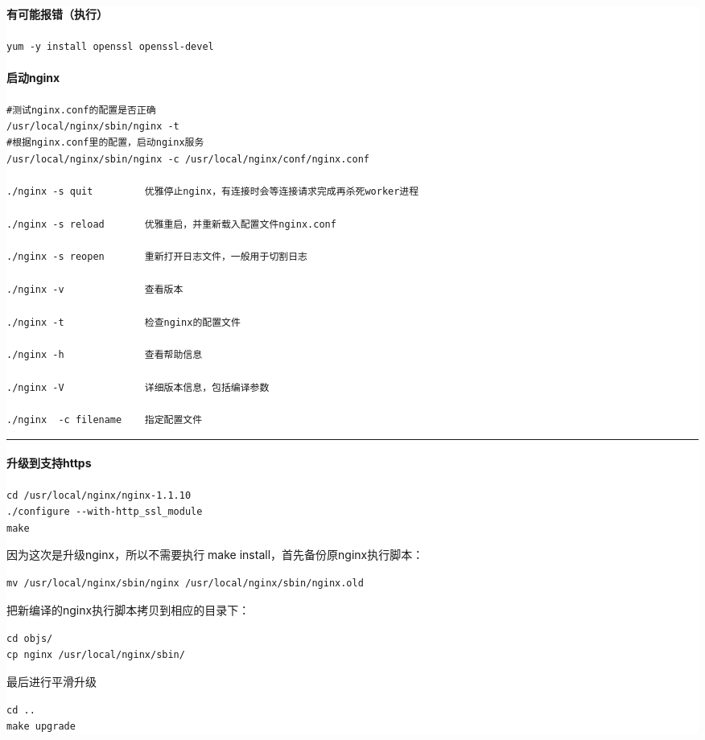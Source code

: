 #### 有可能报错（执行）

```shell
yum -y install openssl openssl-devel
```

#### 启动nginx

```shell
#测试nginx.conf的配置是否正确 　
/usr/local/nginx/sbin/nginx -t 
#根据nginx.conf里的配置，启动nginx服务
/usr/local/nginx/sbin/nginx -c /usr/local/nginx/conf/nginx.conf

./nginx -s quit         优雅停止nginx，有连接时会等连接请求完成再杀死worker进程  

./nginx -s reload       优雅重启，并重新载入配置文件nginx.conf

./nginx -s reopen       重新打开日志文件，一般用于切割日志

./nginx -v              查看版本  

./nginx -t              检查nginx的配置文件

./nginx -h              查看帮助信息

./nginx -V              详细版本信息，包括编译参数 

./nginx  -c filename    指定配置文件
```

***************************************************************************************

####  升级到支持https

```shell
cd /usr/local/nginx/nginx-1.1.10
./configure --with-http_ssl_module
make
```

因为这次是升级nginx，所以不需要执行 make install，首先备份原nginx执行脚本：

```shell
mv /usr/local/nginx/sbin/nginx /usr/local/nginx/sbin/nginx.old
```

把新编译的nginx执行脚本拷贝到相应的目录下：

```shell
cd objs/
cp nginx /usr/local/nginx/sbin/
```

最后进行平滑升级

```shell
cd ..
make upgrade
```
